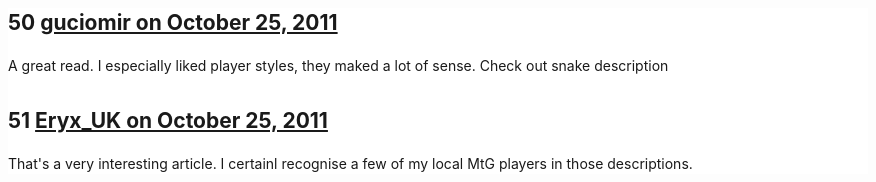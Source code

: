 ## 50 [guciomir on October 25, 2011](https://community.fantasyflightgames.com/topic/54872-new-card-in-dead-marshes-useless-for-solo-players/?do=findComment&comment=546926)

A great read. I especially liked player styles, they maked a lot of sense. Check out snake description

## 51 [Eryx_UK on October 25, 2011](https://community.fantasyflightgames.com/topic/54872-new-card-in-dead-marshes-useless-for-solo-players/?do=findComment&comment=546987)

That's a very interesting article. I certainl recognise a few of my local MtG players in those descriptions.

